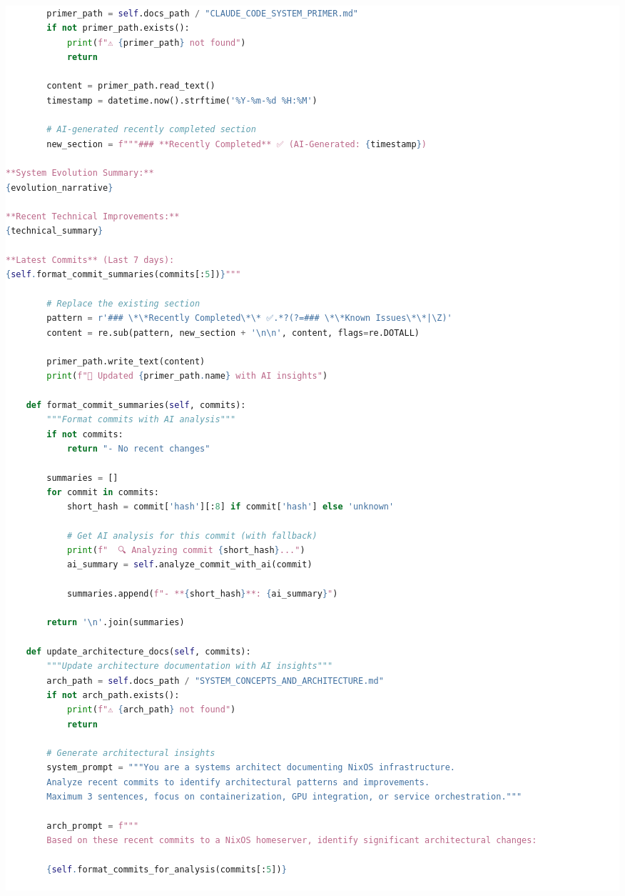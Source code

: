 ```python
        primer_path = self.docs_path / "CLAUDE_CODE_SYSTEM_PRIMER.md"
        if not primer_path.exists():
            print(f"⚠️ {primer_path} not found")
            return
            
        content = primer_path.read_text()
        timestamp = datetime.now().strftime('%Y-%m-%d %H:%M')
        
        # AI-generated recently completed section
        new_section = f"""### **Recently Completed** ✅ (AI-Generated: {timestamp})

**System Evolution Summary:**
{evolution_narrative}

**Recent Technical Improvements:**
{technical_summary}

**Latest Commits** (Last 7 days):
{self.format_commit_summaries(commits[:5])}"""
        
        # Replace the existing section
        pattern = r'### \*\*Recently Completed\*\* ✅.*?(?=### \*\*Known Issues\*\*|\Z)'
        content = re.sub(pattern, new_section + '\n\n', content, flags=re.DOTALL)
        
        primer_path.write_text(content)
        print(f"📝 Updated {primer_path.name} with AI insights")
    
    def format_commit_summaries(self, commits):
        """Format commits with AI analysis"""
        if not commits:
            return "- No recent changes"
            
        summaries = []
        for commit in commits:
            short_hash = commit['hash'][:8] if commit['hash'] else 'unknown'
            
            # Get AI analysis for this commit (with fallback)
            print(f"  🔍 Analyzing commit {short_hash}...")
            ai_summary = self.analyze_commit_with_ai(commit)
            
            summaries.append(f"- **{short_hash}**: {ai_summary}")
            
        return '\n'.join(summaries)
    
    def update_architecture_docs(self, commits):
        """Update architecture documentation with AI insights"""
        arch_path = self.docs_path / "SYSTEM_CONCEPTS_AND_ARCHITECTURE.md"
        if not arch_path.exists():
            print(f"⚠️ {arch_path} not found")
            return
            
        # Generate architectural insights
        system_prompt = """You are a systems architect documenting NixOS infrastructure.
        Analyze recent commits to identify architectural patterns and improvements.
        Maximum 3 sentences, focus on containerization, GPU integration, or service orchestration."""
        
        arch_prompt = f"""
        Based on these recent commits to a NixOS homeserver, identify significant architectural changes:
        
        {self.format_commits_for_analysis(commits[:5])}
        
```